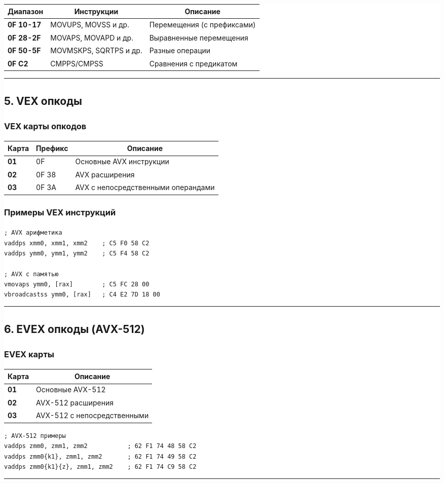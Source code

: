 | Диапазон | Инструкции | Описание |
|----------|------------|----------|
| **0F 10-17** | MOVUPS, MOVSS и др. | Перемещения (с префиксами) |
| **0F 28-2F** | MOVAPS, MOVAPD и др. | Выравненные перемещения |
| **0F 50-5F** | MOVMSKPS, SQRTPS и др. | Разные операции |
| **0F C2** | CMPPS/CMPSS | Сравнения с предикатом |

---

## 5. VEX опкоды

### VEX карты опкодов

| Карта | Префикс | Описание |
|-------|---------|----------|
| **01** | 0F | Основные AVX инструкции |
| **02** | 0F 38 | AVX расширения |
| **03** | 0F 3A | AVX с непосредственными операндами |

### Примеры VEX инструкций

```assembly
; AVX арифметика
vaddps xmm0, xmm1, xmm2    ; C5 F0 58 C2
vaddps ymm0, ymm1, ymm2    ; C5 F4 58 C2

; AVX с памятью
vmovaps ymm0, [rax]        ; C5 FC 28 00
vbroadcastss ymm0, [rax]   ; C4 E2 7D 18 00
```

---

## 6. EVEX опкоды (AVX-512)

### EVEX карты

| Карта | Описание |
|-------|----------|
| **01** | Основные AVX-512 |
| **02** | AVX-512 расширения |
| **03** | AVX-512 с непосредственными |

```assembly
; AVX-512 примеры
vaddps zmm0, zmm1, zmm2           ; 62 F1 74 48 58 C2
vaddps zmm0{k1}, zmm1, zmm2       ; 62 F1 74 49 58 C2
vaddps zmm0{k1}{z}, zmm1, zmm2    ; 62 F1 74 C9 58 C2
```

---